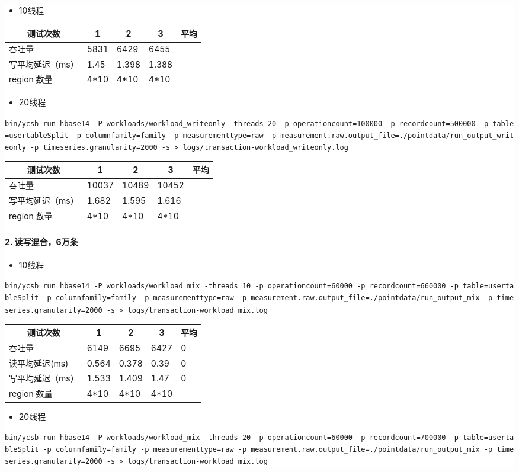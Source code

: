 

- 10线程

| 测试次数         | 1    | 2     | 3     | 平均 |
| ---------------- | ---- | ----- | ----- | ---- |
| 吞吐量           | 5831 | 6429  | 6455  |      |
| 写平均延迟（ms） | 1.45 | 1.398 | 1.388 |      |
| region 数量      | 4*10 | 4*10  | 4*10  |      |

- 20线程

```
bin/ycsb run hbase14 -P workloads/workload_writeonly -threads 20 -p operationcount=100000 -p recordcount=500000 -p table=usertableSplit -p columnfamily=family -p measurementtype=raw -p measurement.raw.output_file=./pointdata/run_output_writeonly -p timeseries.granularity=2000 -s > logs/transaction-workload_writeonly.log
```

| 测试次数         | 1     | 2     | 3     | 平均 |
| ---------------- | ----- | ----- | ----- | ---- |
| 吞吐量           | 10037 | 10489 | 10452 |      |
| 写平均延迟（ms） | 1.682 | 1.595 | 1.616 |      |
| region 数量      | 4*10  | 4*10  | 4*10  |      |



#### 2. 读写混合，6万条

- 10线程

```
bin/ycsb run hbase14 -P workloads/workload_mix -threads 10 -p operationcount=60000 -p recordcount=660000 -p table=usertableSplit -p columnfamily=family -p measurementtype=raw -p measurement.raw.output_file=./pointdata/run_output_mix -p timeseries.granularity=2000 -s > logs/transaction-workload_mix.log
```



| 测试次数         | 1     | 2     | 3    | 平均 |
| ---------------- | ----- | ----- | ---- | ---- |
| 吞吐量           | 6149  | 6695  | 6427 | 0    |
| 读平均延迟(ms)   | 0.564 | 0.378 | 0.39 | 0    |
| 写平均延迟（ms） | 1.533 | 1.409 | 1.47 | 0    |
| region 数量      | 4*10  | 4*10  | 4*10 |      |



- 20线程

```
bin/ycsb run hbase14 -P workloads/workload_mix -threads 20 -p operationcount=60000 -p recordcount=700000 -p table=usertableSplit -p columnfamily=family -p measurementtype=raw -p measurement.raw.output_file=./pointdata/run_output_mix -p timeseries.granularity=2000 -s > logs/transaction-workload_mix.log
```
